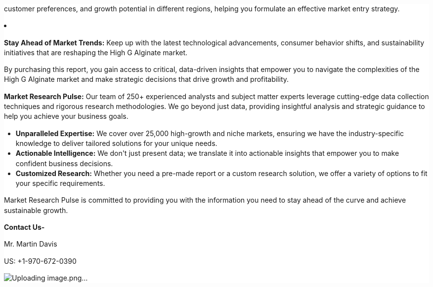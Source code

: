customer preferences, and growth potential in different regions, helping you formulate an effective market entry strategy.</p></li><li><p><strong>Stay Ahead of Market Trends:</strong> Keep up with the latest technological advancements, consumer behavior shifts, and sustainability initiatives that are reshaping the High G Alginate market.</p></li></ol><p>By purchasing this report, you gain access to critical, data-driven insights that empower you to navigate the complexities of the High G Alginate market and make strategic decisions that drive growth and profitability.</p><p><strong>Market Research Pulse:</strong>&nbsp;Our team of 250+ experienced analysts and subject matter experts leverage cutting-edge data collection techniques and rigorous research methodologies. We go beyond just data, providing insightful analysis and strategic guidance to help you achieve your business goals.</p><ul><li><strong>Unparalleled Expertise:</strong>&nbsp;We cover over 25,000 high-growth and niche markets, ensuring we have the industry-specific knowledge to deliver tailored solutions for your unique needs.</li><li><strong>Actionable Intelligence:</strong>&nbsp;We don't just present data; we translate it into actionable insights that empower you to make confident business decisions.</li><li><strong>Customized Research:</strong>&nbsp;Whether you need a pre-made report or a custom research solution, we offer a variety of options to fit your specific requirements.</li></ul><p>Market Research Pulse is committed to providing you with the information you need to stay ahead of the curve and achieve sustainable growth.</p><p><strong>Contact Us-</strong></p><p>Mr. Martin Davis</p><p>US: +1-970-672-0390</p>
![Uploading image.png…]()
